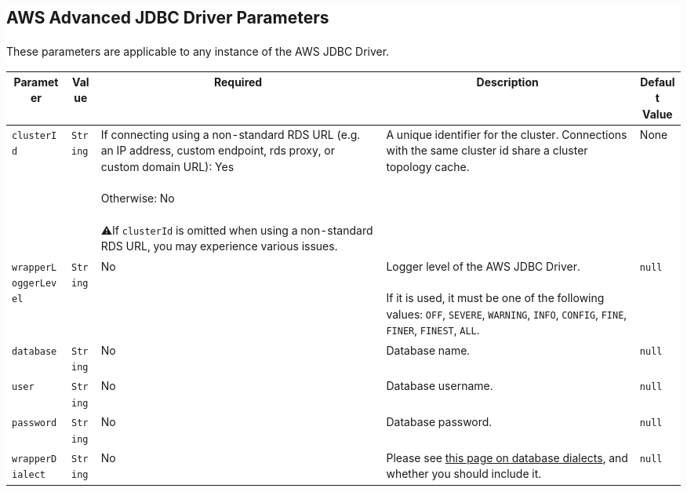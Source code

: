 ## AWS Advanced JDBC Driver Parameters
These parameters are applicable to any instance of the AWS JDBC Driver.

| Parameter                                         | Value     | Required                                                                                                                                                                                                                                                    | Description                                                                                                                                                                                                                                                                                                                                          | Default Value  |
|---------------------------------------------------|-----------|-------------------------------------------------------------------------------------------------------------------------------------------------------------------------------------------------------------------------------------------------------------|------------------------------------------------------------------------------------------------------------------------------------------------------------------------------------------------------------------------------------------------------------------------------------------------------------------------------------------------------|----------------|
| `clusterId`                                       | `String`  | If connecting using a non-standard RDS URL (e.g. an IP address, custom endpoint, rds proxy, or custom domain URL): Yes<br><br>Otherwise: No<br><br>:warning:If `clusterId` is omitted when using a non-standard RDS URL, you may experience various issues. | A unique identifier for the cluster. Connections with the same cluster id share a cluster topology cache.                                                                                                                                                                                                                                            | None           |
| `wrapperLoggerLevel`                              | `String`  | No                                                                                                                                                                                                                                                          | Logger level of the AWS JDBC Driver. <br><br/>If it is used, it must be one of the following values: `OFF`, `SEVERE`, `WARNING`, `INFO`, `CONFIG`, `FINE`, `FINER`, `FINEST`, `ALL`.                                                                                                                                                                 | `null`         |
| `database`                                        | `String`  | No                                                                                                                                                                                                                                                          | Database name.                                                                                                                                                                                                                                                                                                                                       | `null`         |
| `user`                                            | `String`  | No                                                                                                                                                                                                                                                          | Database username.                                                                                                                                                                                                                                                                                                                                   | `null`         |
| `password`                                        | `String`  | No                                                                                                                                                                                                                                                          | Database password.                                                                                                                                                                                                                                                                                                                                   | `null`         |
| `wrapperDialect`                                  | `String`  | No                                                                                                                                                                                                                                                          | Please see [this page on database dialects](./DatabaseDialects.md), and whether you should include it.                                                                                                                                                                                                                                               | `null`         |